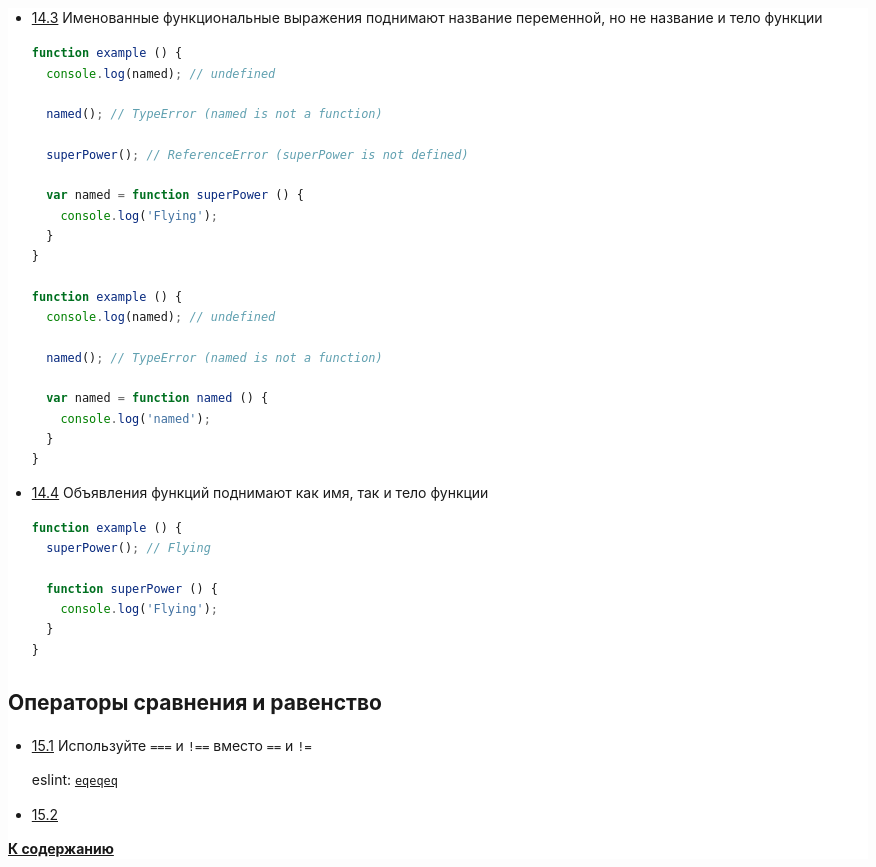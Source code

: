 <a name="hoisting--named-expressions"></a><a name="14.3"></a>
- [14.3](#hoisting--named-expressions) Именованные функциональные выражения поднимают название переменной, но не название и тело функции

  ```javascript
  function example () {
    console.log(named); // undefined

    named(); // TypeError (named is not a function)

    superPower(); // ReferenceError (superPower is not defined)

    var named = function superPower () {
      console.log('Flying');
    }
  }

  function example () {
    console.log(named); // undefined

    named(); // TypeError (named is not a function)

    var named = function named () {
      console.log('named');
    }
  }
  ```

<a name="hoisting--declarations"></a><a name="14.4"></a>
- [14.4](#hoisting--declarations) Объявления функций поднимают как имя, так и тело функции

  ```javascript
  function example () {
    superPower(); // Flying

    function superPower () {
      console.log('Flying');
    }
  }
  ```

## Операторы сравнения и равенство <a name="comparison"></a>

<a name="comparison--eqeqeq"></a><a name="15.1"></a>
- [15.1](#comparison--eqeqeq) Используйте `===` и `!==` вместо `==` и `!=`

  eslint: [`eqeqeq`](https://eslint.org/docs/rules/eqeqeq)

<a name="comparison--if"></a><a name="15.2"></a>
- [15.2](#comparison--if) 

**[К содержанию](#table-of-contents)**